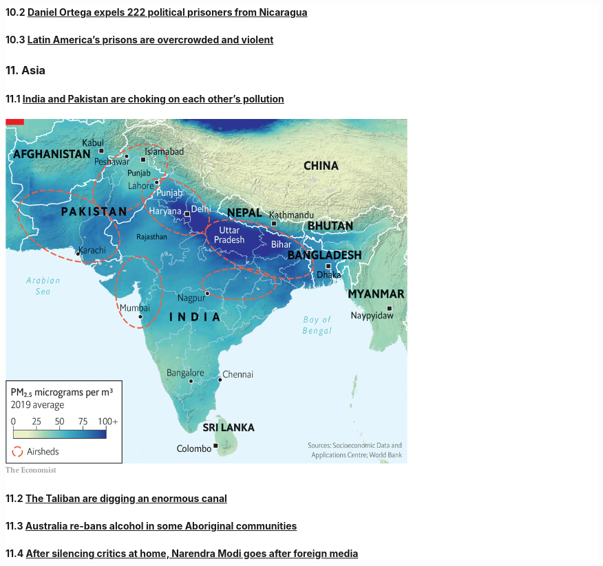 #### 10.2 [Daniel Ortega expels 222 political prisoners from Nicaragua](https://www.economist.com/the-americas/2023/02/16/daniel-ortega-expels-222-political-prisoners-from-nicaragua)

#### 10.3 [Latin America’s prisons are overcrowded and violent](https://www.economist.com/the-americas/2023/02/16/latin-americas-prisons-are-overcrowded-and-violent)

### 11. Asia
#### 11.1 [India and Pakistan are choking on each other’s pollution](https://www.economist.com/asia/2023/02/13/india-and-pakistan-are-choking-on-each-others-pollution)
![](./images/_asia_2023_02_13_india-and-pakistan-are-choking-on-each-others-pollution-1.png)  

#### 11.2 [The Taliban are digging an enormous canal](https://www.economist.com/asia/2023/02/16/the-taliban-are-digging-an-enormous-canal)

#### 11.3 [Australia re-bans alcohol in some Aboriginal communities](https://www.economist.com/asia/2023/02/16/australia-re-bans-alcohol-in-some-aboriginal-communities)

#### 11.4 [After silencing critics at home, Narendra Modi goes after foreign media](https://www.economist.com/asia/2023/02/16/after-silencing-critics-at-home-narendra-modi-goes-after-foreign-media)
